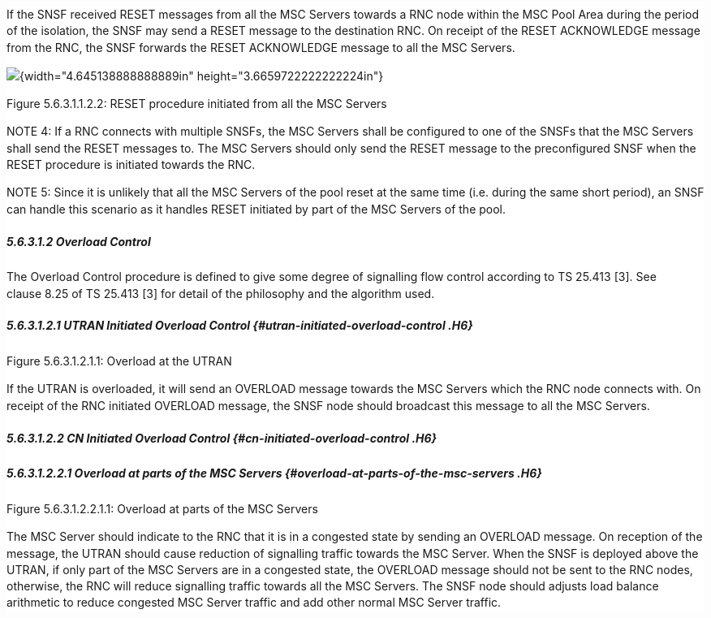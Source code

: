 If the SNSF received RESET messages from all the MSC Servers towards a
RNC node within the MSC Pool Area during the period of the isolation,
the SNSF may send a RESET message to the destination RNC. On receipt of
the RESET ACKNOWLEDGE message from the RNC, the SNSF forwards the RESET
ACKNOWLEDGE message to all the MSC Servers.

![](media/image16.wmf){width="4.645138888888889in"
height="3.6659722222222224in"}

Figure 5.6.3.1.1.2.2: RESET procedure initiated from all the MSC Servers

NOTE 4: If a RNC connects with multiple SNSFs, the MSC Servers shall be
configured to one of the SNSFs that the MSC Servers shall send the RESET
messages to. The MSC Servers should only send the RESET message to the
preconfigured SNSF when the RESET procedure is initiated towards the
RNC.

NOTE 5: Since it is unlikely that all the MSC Servers of the pool reset
at the same time (i.e. during the same short period), an SNSF can handle
this scenario as it handles RESET initiated by part of the MSC Servers
of the pool.

##### 5.6.3.1.2 Overload Control

The Overload Control procedure is defined to give some degree of
signalling flow control according to TS 25.413 \[3\]. See clause 8.25 of
TS 25.413 \[3\] for detail of the philosophy and the algorithm used.

##### 5.6.3.1.2.1 UTRAN Initiated Overload Control {#utran-initiated-overload-control .H6}

Figure 5.6.3.1.2.1.1: Overload at the UTRAN

If the UTRAN is overloaded, it will send an OVERLOAD message towards the
MSC Servers which the RNC node connects with. On receipt of the RNC
initiated OVERLOAD message, the SNSF node should broadcast this message
to all the MSC Servers.

##### 5.6.3.1.2.2 CN Initiated Overload Control {#cn-initiated-overload-control .H6}

##### 5.6.3.1.2.2.1 Overload at parts of the MSC Servers {#overload-at-parts-of-the-msc-servers .H6}

Figure 5.6.3.1.2.2.1.1: Overload at parts of the MSC Servers

The MSC Server should indicate to the RNC that it is in a congested
state by sending an OVERLOAD message. On reception of the message, the
UTRAN should cause reduction of signalling traffic towards the MSC
Server. When the SNSF is deployed above the UTRAN, if only part of the
MSC Servers are in a congested state, the OVERLOAD message should not be
sent to the RNC nodes, otherwise, the RNC will reduce signalling traffic
towards all the MSC Servers. The SNSF node should adjusts load balance
arithmetic to reduce congested MSC Server traffic and add other normal
MSC Server traffic.
